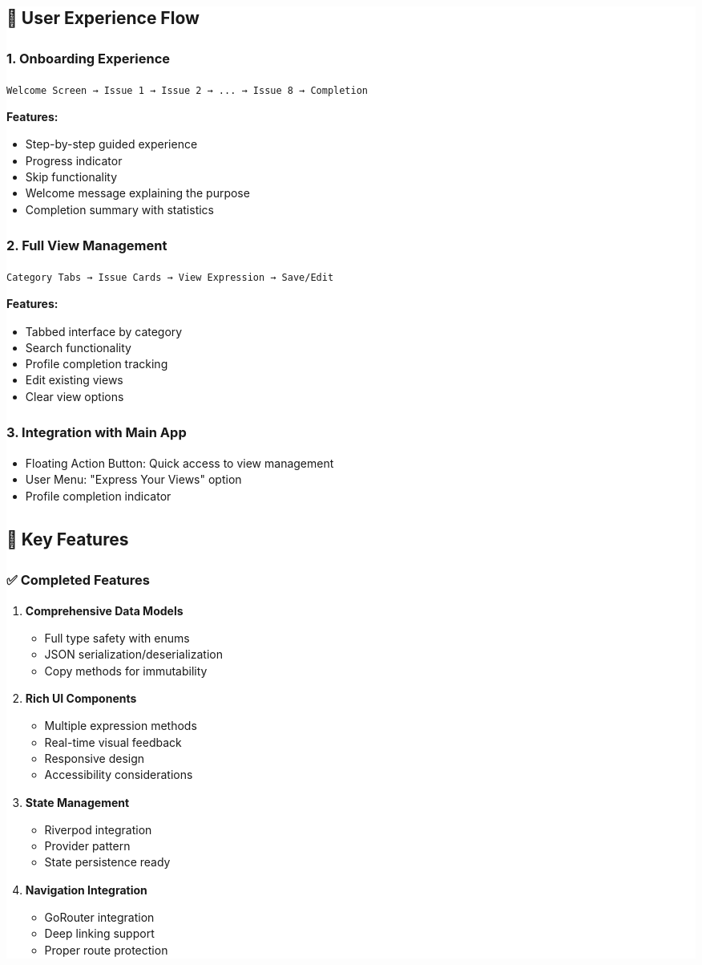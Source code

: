 ## 🚀 User Experience Flow

### 1. Onboarding Experience
```
Welcome Screen → Issue 1 → Issue 2 → ... → Issue 8 → Completion
```

**Features:**
- Step-by-step guided experience
- Progress indicator
- Skip functionality
- Welcome message explaining the purpose
- Completion summary with statistics

### 2. Full View Management
```
Category Tabs → Issue Cards → View Expression → Save/Edit
```

**Features:**
- Tabbed interface by category
- Search functionality
- Profile completion tracking
- Edit existing views
- Clear view options

### 3. Integration with Main App
- Floating Action Button: Quick access to view management
- User Menu: "Express Your Views" option
- Profile completion indicator

## 🎯 Key Features

### ✅ Completed Features

1. **Comprehensive Data Models**
   - Full type safety with enums
   - JSON serialization/deserialization
   - Copy methods for immutability

2. **Rich UI Components**
   - Multiple expression methods
   - Real-time visual feedback
   - Responsive design
   - Accessibility considerations

3. **State Management**
   - Riverpod integration
   - Provider pattern
   - State persistence ready

4. **Navigation Integration**
   - GoRouter integration
   - Deep linking support
   - Proper route protection
